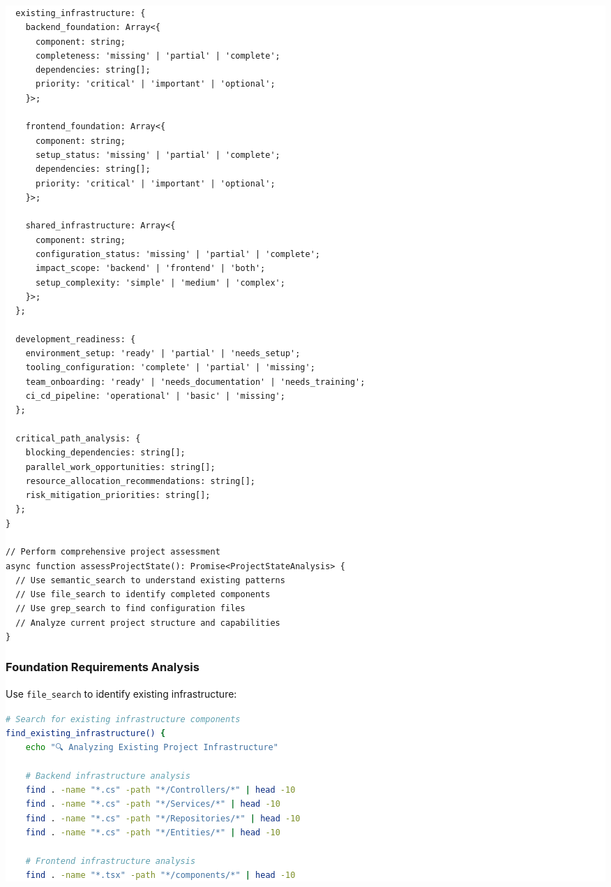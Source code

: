 ```
  existing_infrastructure: {
    backend_foundation: Array<{
      component: string;
      completeness: 'missing' | 'partial' | 'complete';
      dependencies: string[];
      priority: 'critical' | 'important' | 'optional';
    }>;
    
    frontend_foundation: Array<{
      component: string;
      setup_status: 'missing' | 'partial' | 'complete';
      dependencies: string[];
      priority: 'critical' | 'important' | 'optional';
    }>;
    
    shared_infrastructure: Array<{
      component: string;
      configuration_status: 'missing' | 'partial' | 'complete';
      impact_scope: 'backend' | 'frontend' | 'both';
      setup_complexity: 'simple' | 'medium' | 'complex';
    }>;
  };
  
  development_readiness: {
    environment_setup: 'ready' | 'partial' | 'needs_setup';
    tooling_configuration: 'complete' | 'partial' | 'missing';
    team_onboarding: 'ready' | 'needs_documentation' | 'needs_training';
    ci_cd_pipeline: 'operational' | 'basic' | 'missing';
  };
  
  critical_path_analysis: {
    blocking_dependencies: string[];
    parallel_work_opportunities: string[];
    resource_allocation_recommendations: string[];
    risk_mitigation_priorities: string[];
  };
}

// Perform comprehensive project assessment
async function assessProjectState(): Promise<ProjectStateAnalysis> {
  // Use semantic_search to understand existing patterns
  // Use file_search to identify completed components
  // Use grep_search to find configuration files
  // Analyze current project structure and capabilities
}
```

### Foundation Requirements Analysis
Use `file_search` to identify existing infrastructure:

```bash
# Search for existing infrastructure components
find_existing_infrastructure() {
    echo "🔍 Analyzing Existing Project Infrastructure"
    
    # Backend infrastructure analysis
    find . -name "*.cs" -path "*/Controllers/*" | head -10
    find . -name "*.cs" -path "*/Services/*" | head -10
    find . -name "*.cs" -path "*/Repositories/*" | head -10
    find . -name "*.cs" -path "*/Entities/*" | head -10
    
    # Frontend infrastructure analysis
    find . -name "*.tsx" -path "*/components/*" | head -10
```
